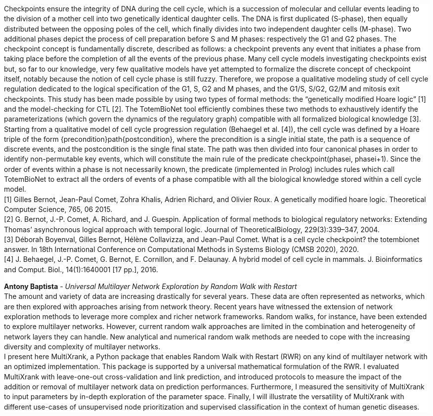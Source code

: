 Checkpoints ensure the integrity of DNA during the cell cycle, which is a succession of molecular and cellular events leading to the division of a mother cell into two genetically identical daughter cells. The DNA is first duplicated (S-phase), then equally distributed between the opposing poles of the cell, which finally divides into two independent daughter cells (M-phase). Two additional phases depict the process of cell preparation before S and M phases: respectively the G1 and G2 phases. The checkpoint concept is fundamentally discrete, described as follows: a checkpoint prevents any event that initiates a phase from taking place before the completion of all the events of the previous phase. Many cell cycle models investigating checkpoints exist but, so far to our knowledge, very few qualitative models have yet attempted to formalize the discrete concept of checkpoint itself, notably because the notion of cell cycle phase is still fuzzy. Therefore, we propose a qualitative modeling study of cell cycle regulation dedicated to the logical specification of the G1, S, G2 and M phases, and the G1/S, S/G2, G2/M and mitosis exit checkpoints. This study has been made possible by using two types of formal methods: the “genetically modified Hoare logic” [1] and the model-checking for CTL [2]. The TotemBioNet tool efficiently combines these two methods to exhaustively identify the parameterizations (which govern the dynamics of the regulatory graph) compatible with all formalized biological knowledge [3]. Starting from a qualitative model of cell cycle progression regulation (Behaegel et al. [4]), the cell cycle was defined by a Hoare triple of the form {precondition}path{postcondition}, where the precondition is a single initial state, the path is a sequence of discrete events, and the postcondition is the single final state. The path was then divided into four canonical phases in order to identify non-permutable key events, which will constitute the main rule of the predicate checkpoint(phasei, phasei+1). Since the order of events within a phase is not necessarily known, the predicate (implemented in Prolog) includes rules which call TotemBioNet to extract all the orders of events of a phase compatible with all the biological knowledge stored within a cell cycle model.\
[1] Gilles Bernot, Jean-Paul Comet, Zohra Khalis, Adrien Richard, and Olivier Roux. A genetically modified hoare logic. Theoretical Computer Science, 765, 06 2015.\
[2] G. Bernot, J.-P. Comet, A. Richard, and J. Guespin. Application of formal methods to biological regulatory networks: Extending Thomas’ asynchronous logical approach with temporal logic. Journal of TheoreticalBiology, 229(3):339–347, 2004.\
[3] Déborah Boyenval, Gilles Bernot, Hélène Collavizza, and Jean-Paul Comet. What is a cell cycle checkpoint? the totembionet answer. In 18th International Conference on Computational Methods in Systems Biology (CMSB 2020), 2020.\
[4] J. Behaegel, J.-P. Comet, G. Bernot, E. Cornillon, and F. Delaunay. A hybrid model of cell cycle in mammals. J. Bioinformatics and Comput. Biol., 14(1):1640001 [17 pp.], 2016.

**Antony Baptista** - *Universal Multilayer Network Exploration by Random Walk with Restart*\
The amount and variety of data are increasing drastically for several years. These data are often represented as networks, which are then explored with approaches arising from network theory. Recent years have witnessed the extension of network exploration methods to leverage more complex and richer network frameworks. Random walks, for instance, have been extended to explore multilayer networks. However, current random walk approaches are limited in the combination and heterogeneity of network layers they can handle. New analytical and numerical random walk methods are needed to cope with the increasing diversity and complexity of multilayer networks.\
I present here MultiXrank, a Python package that enables Random Walk with Restart (RWR) on any kind of multilayer network with an optimized implementation. This package is supported by a universal mathematical formulation of the RWR. I evaluated MultiXrank with leave-one-out cross-validation and link prediction, and introduced protocols to measure the impact of the addition or removal of multilayer network data on prediction performances. Furthermore, I measured the sensitivity of MultiXrank to input parameters by in-depth exploration of the parameter space. Finally, I will illustrate the versatility of MultiXrank with different use-cases of unsupervised node prioritization and supervised classification in the context of human genetic diseases.
